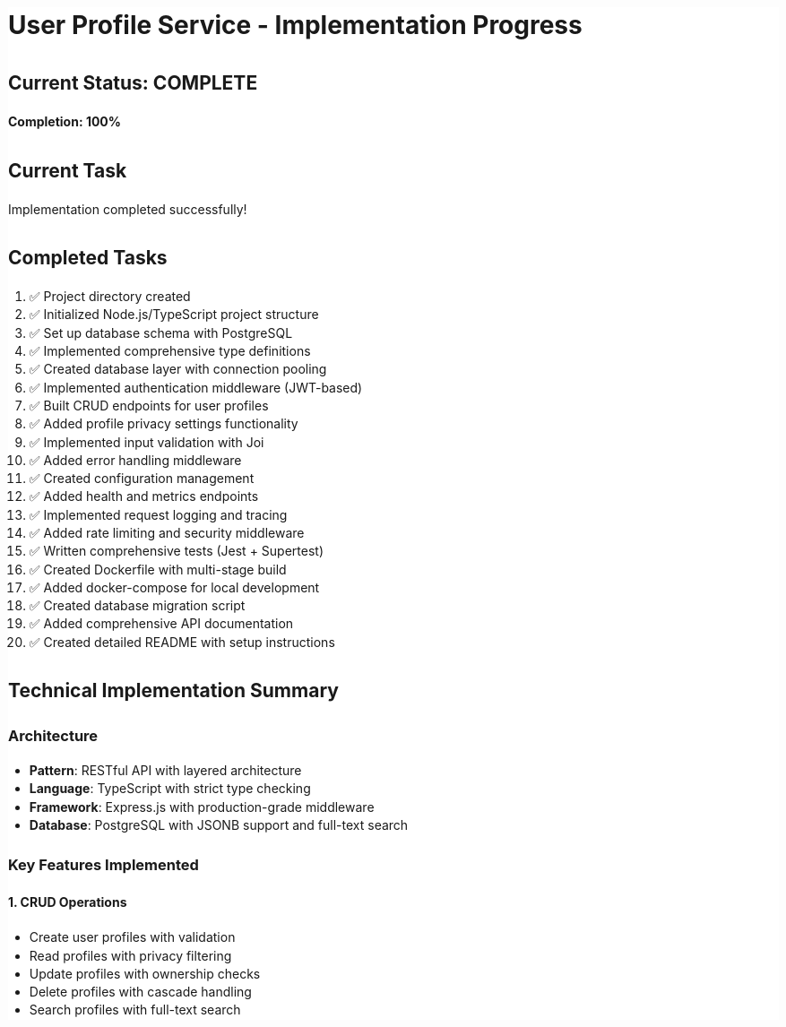 # User Profile Service - Implementation Progress

## Current Status: COMPLETE
**Completion: 100%**

## Current Task
Implementation completed successfully!

## Completed Tasks
1. ✅ Project directory created
2. ✅ Initialized Node.js/TypeScript project structure
3. ✅ Set up database schema with PostgreSQL
4. ✅ Implemented comprehensive type definitions
5. ✅ Created database layer with connection pooling
6. ✅ Implemented authentication middleware (JWT-based)
7. ✅ Built CRUD endpoints for user profiles
8. ✅ Added profile privacy settings functionality
9. ✅ Implemented input validation with Joi
10. ✅ Added error handling middleware
11. ✅ Created configuration management
12. ✅ Added health and metrics endpoints
13. ✅ Implemented request logging and tracing
14. ✅ Added rate limiting and security middleware
15. ✅ Written comprehensive tests (Jest + Supertest)
16. ✅ Created Dockerfile with multi-stage build
17. ✅ Added docker-compose for local development
18. ✅ Created database migration script
19. ✅ Added comprehensive API documentation
20. ✅ Created detailed README with setup instructions

## Technical Implementation Summary

### Architecture
- **Pattern**: RESTful API with layered architecture
- **Language**: TypeScript with strict type checking
- **Framework**: Express.js with production-grade middleware
- **Database**: PostgreSQL with JSONB support and full-text search

### Key Features Implemented

#### 1. CRUD Operations
- Create user profiles with validation
- Read profiles with privacy filtering
- Update profiles with ownership checks
- Delete profiles with cascade handling
- Search profiles with full-text search
